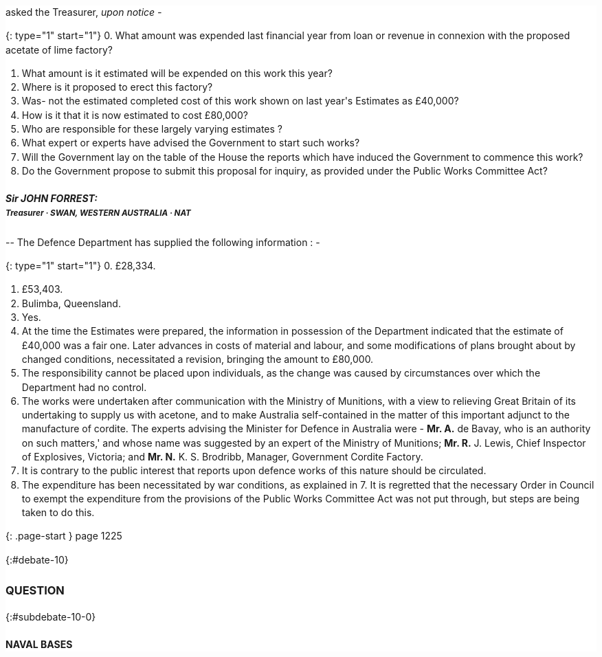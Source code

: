 asked the Treasurer,  *upon notice -* 

{: type="1" start="1"}
0. What amount was expended last financial year from loan or revenue in connexion with the proposed acetate of lime factory? 
1. What amount is it estimated will be expended on this work this year? 
2. Where is it proposed to erect this factory? 
3. Was- not the estimated completed cost of this work shown on last year's Estimates as £40,000? 
4. How is it that it is now estimated to cost £80,000? 
5. Who are responsible for these largely varying estimates ? 
6. What expert or experts have advised the Government to start such works? 
7. Will the Government lay on the table of the House the reports which have induced the Government to commence this work? 
8. Do the Government propose to submit this proposal for inquiry, as provided under the Public Works Committee Act? 

##### Sir JOHN FORREST:<br><small class="text-muted">Treasurer &middot; SWAN, WESTERN AUSTRALIA &middot; NAT</small>

-- The Defence Department has supplied the following information :  - 

{: type="1" start="1"}
0. £28,334. 
1. £53,403. 
2. Bulimba, Queensland. 
3. Yes. 
4. At the time the Estimates were prepared, the information in possession of the Department indicated that the estimate of £40,000 was a fair one. Later advances in costs of material and labour, and some modifications of plans brought about by changed conditions, necessitated a revision, bringing the amount to £80,000. 
5. The responsibility cannot be placed upon individuals, as the change was caused by circumstances over which the Department had no control. 
6. The works were undertaken after communication with the Ministry of Munitions, with a view to relieving Great Britain of its undertaking to supply us with acetone, and to make Australia self-contained in the matter of this important adjunct to the manufacture of cordite. The experts advising the Minister for Defence in Australia were -  **Mr. A.**  de Bavay, who is an authority on such matters,' and whose name was suggested by an expert of the Ministry of Munitions;  **Mr. R.**  J. Lewis, Chief Inspector of Explosives, Victoria; and  **Mr. N.**  K. S. Brodribb, Manager, Government Cordite Factory. 
7. It is contrary to the public interest that reports upon defence works of this nature should be circulated. 
8. The expenditure has been necessitated by war conditions, as explained in 7. It is regretted that the necessary Order in Council to exempt the expenditure from the provisions of the Public Works Committee Act was not put through, but steps are being taken to do this. 

{: .page-start }
page 1225

{:#debate-10}
### QUESTION

{:#subdebate-10-0}
#### NAVAL BASES
